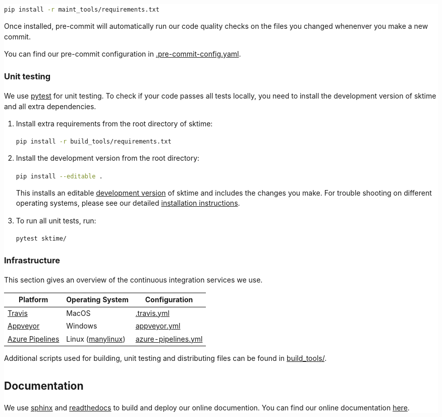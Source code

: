 ```bash
pip install -r maint_tools/requirements.txt
```

Once installed, pre-commit will automatically run our code quality checks on the files you changed whenenver you make a new commit.

You can find our pre-commit configuration in [.pre-commit-config.yaml](https://github.com/alan-turing-institute/sktime/blob/master/.pre-commit-config.yaml).

### Unit testing
We use [pytest](https://docs.pytest.org/en/latest/) for unit testing. To check if your code passes all tests locally, you need to install the development version of sktime and all extra dependencies.

1.  Install extra requirements from the root directory of sktime:

    ```bash
    pip install -r build_tools/requirements.txt
    ```

2.  Install the development version from the root directory:

    ```bash
    pip install --editable .
    ```

    This installs an editable [development version](https://pip.pypa.io/en/stable/reference/pip_install/#editable-installs) of sktime and includes the changes you make. For trouble shooting on different operating systems, please see our detailed [installation instructions](https://www.sktime.org/en/latest/installation.html).

3.  To run all unit tests, run:

    ```bash
    pytest sktime/
    ```
    
### Infrastructure

This section gives an overview of the continuous integration services we use.

| Platform | Operating System | Configuration | 
|---|---|---|
| [Travis](https://travis-ci.com/github/alan-turing-institute/sktime) | MacOS | [.travis.yml](https://github.com/alan-turing-institute/sktime/blob/master/.travis.yml) |
| [Appveyor](https://ci.appveyor.com/project/mloning/sktime)  | Windows | [appveyor.yml](https://github.com/alan-turing-institute/sktime/blob/master/appveyor.yml) |
| [Azure Pipelines](https://dev.azure.com/mloning/sktime) | Linux ([manylinux](https://github.com/pypa/manylinux)) | [azure-pipelines.yml](https://github.com/alan-turing-institute/sktime/blob/master/azure-pipelines.yml) |

Additional scripts used for building, unit testing and distributing files can be found in [build_tools/](https://github.com/alan-turing-institute/sktime/tree/master/build_tools).



Documentation
-------------

We use [sphinx](https://www.sphinx-doc.org/en/master/) and [readthedocs](https://readthedocs.org/projects/sktime/) to build and deploy our online documention. You can find our online documentation [here](https://www.sktime.org/en/latest/). 
